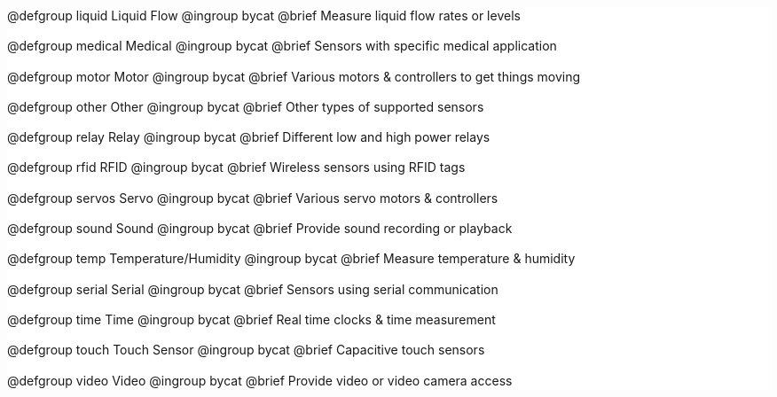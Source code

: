 
@defgroup liquid Liquid Flow
@ingroup bycat
@brief Measure liquid flow rates or levels


@defgroup medical Medical
@ingroup bycat
@brief Sensors with specific medical application


@defgroup motor Motor
@ingroup bycat
@brief Various motors & controllers to get things moving


@defgroup other Other
@ingroup bycat
@brief Other types of supported sensors


@defgroup relay Relay
@ingroup bycat
@brief Different low and high power relays


@defgroup rfid RFID
@ingroup bycat
@brief Wireless sensors using RFID tags


@defgroup servos Servo
@ingroup bycat
@brief Various servo motors & controllers


@defgroup sound Sound
@ingroup bycat
@brief Provide sound recording or playback


@defgroup temp Temperature/Humidity
@ingroup bycat
@brief Measure temperature & humidity


@defgroup serial Serial
@ingroup bycat
@brief Sensors using serial communication


@defgroup time Time
@ingroup bycat
@brief Real time clocks & time measurement


@defgroup touch Touch Sensor
@ingroup bycat
@brief Capacitive touch sensors


@defgroup video Video
@ingroup bycat
@brief Provide video or video camera access
